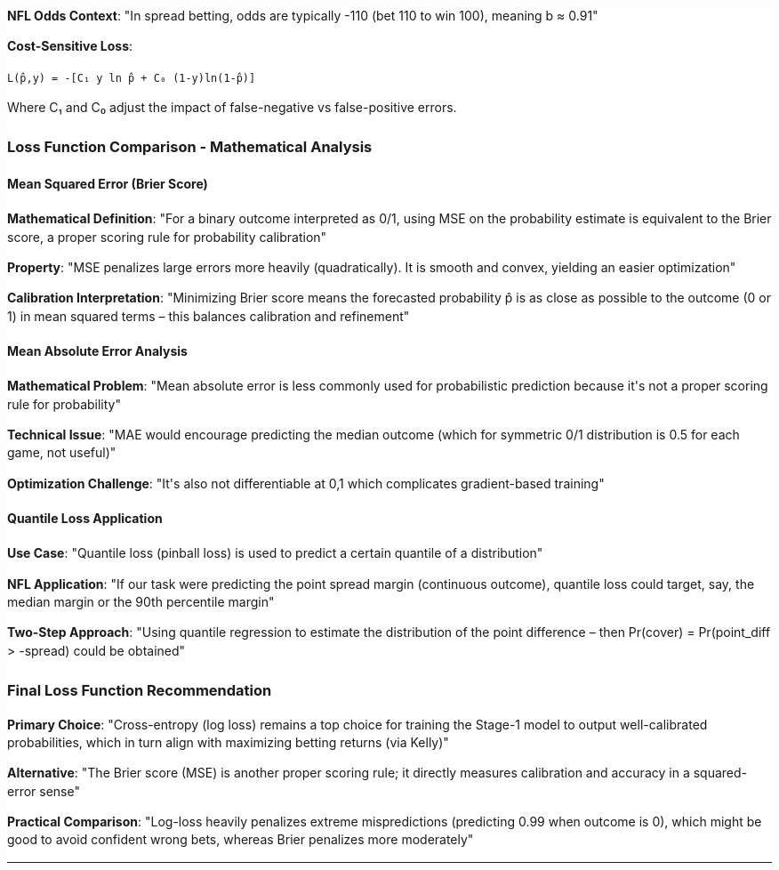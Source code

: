 **NFL Odds Context**: "In spread betting, odds are typically -110 (bet 110 to win 100), meaning b ≈ 0.91"

**Cost-Sensitive Loss**:
```
L(p̂,y) = -[C₁ y ln p̂ + C₀ (1-y)ln(1-p̂)]
```

Where C₁ and C₀ adjust the impact of false-negative vs false-positive errors.

### Loss Function Comparison - Mathematical Analysis

#### Mean Squared Error (Brier Score)
**Mathematical Definition**: "For a binary outcome interpreted as 0/1, using MSE on the probability estimate is equivalent to the Brier score, a proper scoring rule for probability calibration"

**Property**: "MSE penalizes large errors more heavily (quadratically). It is smooth and convex, yielding an easier optimization"

**Calibration Interpretation**: "Minimizing Brier score means the forecasted probability p̂ is as close as possible to the outcome (0 or 1) in mean squared terms – this balances calibration and refinement"

#### Mean Absolute Error Analysis
**Mathematical Problem**: "Mean absolute error is less commonly used for probabilistic prediction because it's not a proper scoring rule for probability"

**Technical Issue**: "MAE would encourage predicting the median outcome (which for symmetric 0/1 distribution is 0.5 for each game, not useful)"

**Optimization Challenge**: "It's also not differentiable at 0,1 which complicates gradient-based training"

#### Quantile Loss Application
**Use Case**: "Quantile loss (pinball loss) is used to predict a certain quantile of a distribution"

**NFL Application**: "If our task were predicting the point spread margin (continuous outcome), quantile loss could target, say, the median margin or the 90th percentile margin"

**Two-Step Approach**: "Using quantile regression to estimate the distribution of the point difference – then Pr(cover) = Pr(point_diff > -spread) could be obtained"

### Final Loss Function Recommendation

**Primary Choice**: "Cross-entropy (log loss) remains a top choice for training the Stage-1 model to output well-calibrated probabilities, which in turn align with maximizing betting returns (via Kelly)"

**Alternative**: "The Brier score (MSE) is another proper scoring rule; it directly measures calibration and accuracy in a squared-error sense"

**Practical Comparison**: "Log-loss heavily penalizes extreme mispredictions (predicting 0.99 when outcome is 0), which might be good to avoid confident wrong bets, whereas Brier penalizes more moderately"

---
